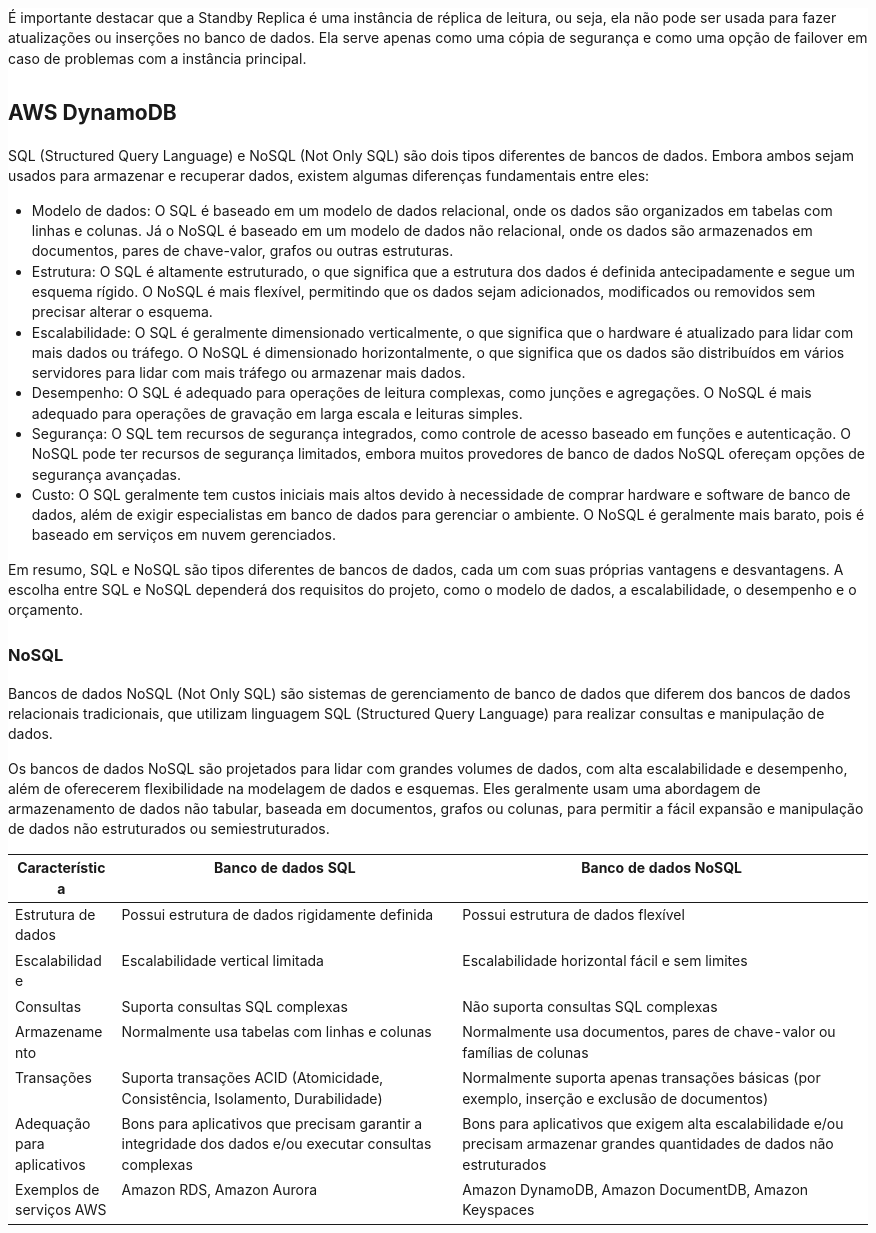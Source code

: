 É importante destacar que a Standby Replica é uma instância de réplica de leitura, ou seja, ela não pode ser usada para fazer atualizações ou inserções no banco de dados. Ela serve apenas como uma cópia de segurança e como uma opção de failover em caso de problemas com a instância principal.

## AWS DynamoDB
SQL (Structured Query Language) e NoSQL (Not Only SQL) são dois tipos diferentes de bancos de dados. Embora ambos sejam usados ​​para armazenar e recuperar dados, existem algumas diferenças fundamentais entre eles:

- Modelo de dados: O SQL é baseado em um modelo de dados relacional, onde os dados são organizados em tabelas com linhas e colunas. Já o NoSQL é baseado em um modelo de dados não relacional, onde os dados são armazenados em documentos, pares de chave-valor, grafos ou outras estruturas.
- Estrutura: O SQL é altamente estruturado, o que significa que a estrutura dos dados é definida antecipadamente e segue um esquema rígido. O NoSQL é mais flexível, permitindo que os dados sejam adicionados, modificados ou removidos sem precisar alterar o esquema.
- Escalabilidade: O SQL é geralmente dimensionado verticalmente, o que significa que o hardware é atualizado para lidar com mais dados ou tráfego. O NoSQL é dimensionado horizontalmente, o que significa que os dados são distribuídos em vários servidores para lidar com mais tráfego ou armazenar mais dados.
- Desempenho: O SQL é adequado para operações de leitura complexas, como junções e agregações. O NoSQL é mais adequado para operações de gravação em larga escala e leituras simples.
- Segurança: O SQL tem recursos de segurança integrados, como controle de acesso baseado em funções e autenticação. O NoSQL pode ter recursos de segurança limitados, embora muitos provedores de banco de dados NoSQL ofereçam opções de segurança avançadas.
- Custo: O SQL geralmente tem custos iniciais mais altos devido à necessidade de comprar hardware e software de banco de dados, além de exigir especialistas em banco de dados para gerenciar o ambiente. O NoSQL é geralmente mais barato, pois é baseado em serviços em nuvem gerenciados.

Em resumo, SQL e NoSQL são tipos diferentes de bancos de dados, cada um com suas próprias vantagens e desvantagens. A escolha entre SQL e NoSQL dependerá dos requisitos do projeto, como o modelo de dados, a escalabilidade, o desempenho e o orçamento.

### NoSQL
Bancos de dados NoSQL (Not Only SQL) são sistemas de gerenciamento de banco de dados que diferem dos bancos de dados relacionais tradicionais, que utilizam linguagem SQL (Structured Query Language) para realizar consultas e manipulação de dados.

Os bancos de dados NoSQL são projetados para lidar com grandes volumes de dados, com alta escalabilidade e desempenho, além de oferecerem flexibilidade na modelagem de dados e esquemas. Eles geralmente usam uma abordagem de armazenamento de dados não tabular, baseada em documentos, grafos ou colunas, para permitir a fácil expansão e manipulação de dados não estruturados ou semiestruturados.

| Característica | Banco de dados SQL | Banco de dados NoSQL |
| --- | --- | --- |
| Estrutura de dados | Possui estrutura de dados rigidamente definida | Possui estrutura de dados flexível |
| Escalabilidade | Escalabilidade vertical limitada | Escalabilidade horizontal fácil e sem limites |
| Consultas | Suporta consultas SQL complexas | Não suporta consultas SQL complexas |
| Armazenamento | Normalmente usa tabelas com linhas e colunas | Normalmente usa documentos, pares de chave-valor ou famílias de colunas |
| Transações | Suporta transações ACID (Atomicidade, Consistência, Isolamento, Durabilidade) | Normalmente suporta apenas transações básicas (por exemplo, inserção e exclusão de documentos) |
| Adequação para aplicativos | Bons para aplicativos que precisam garantir a integridade dos dados e/ou executar consultas complexas | Bons para aplicativos que exigem alta escalabilidade e/ou precisam armazenar grandes quantidades de dados não estruturados |
| Exemplos de serviços AWS | Amazon RDS, Amazon Aurora | Amazon DynamoDB, Amazon DocumentDB, Amazon Keyspaces |
